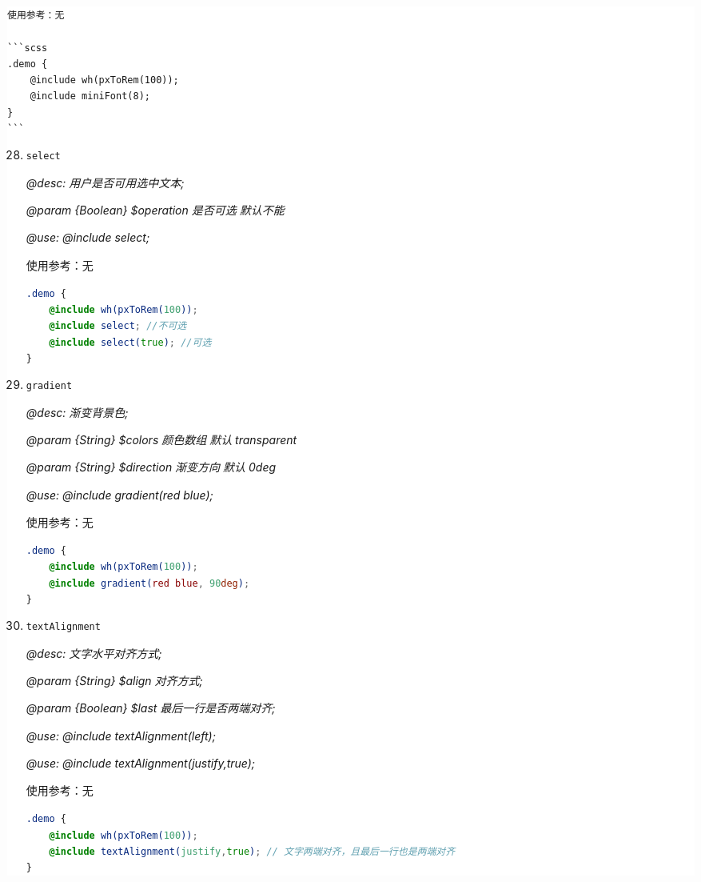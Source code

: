     使用参考：无

    ```scss
    .demo {
        @include wh(pxToRem(100));
        @include miniFont(8);
    }
    ```

28. `select`

    _@desc: 用户是否可用选中文本;_

    _@param {Boolean} \$operation 是否可选 默认不能_

    _@use: @include select;_

    使用参考：无

    ```scss
    .demo {
        @include wh(pxToRem(100));
        @include select; //不可选
        @include select(true); //可选
    }
    ```

29. `gradient`

    _@desc: 渐变背景色;_

    _@param {String} \$colors 颜色数组 默认 transparent_

    _@param {String} \$direction 渐变方向 默认 0deg_

    _@use: @include gradient(red blue);_

    使用参考：无

    ```scss
    .demo {
        @include wh(pxToRem(100));
        @include gradient(red blue, 90deg);
    }
    ```

30. `textAlignment`

    _@desc: 文字水平对齐方式;_

    _@param {String} $align 对齐方式;_

    _@param {Boolean} $last 最后一行是否两端对齐;_

    _@use: @include textAlignment(left);_
    
    _@use: @include textAlignment(justify,true);_

    使用参考：无

    ```scss
    .demo {
        @include wh(pxToRem(100));
        @include textAlignment(justify,true); // 文字两端对齐，且最后一行也是两端对齐
    }
    ```
